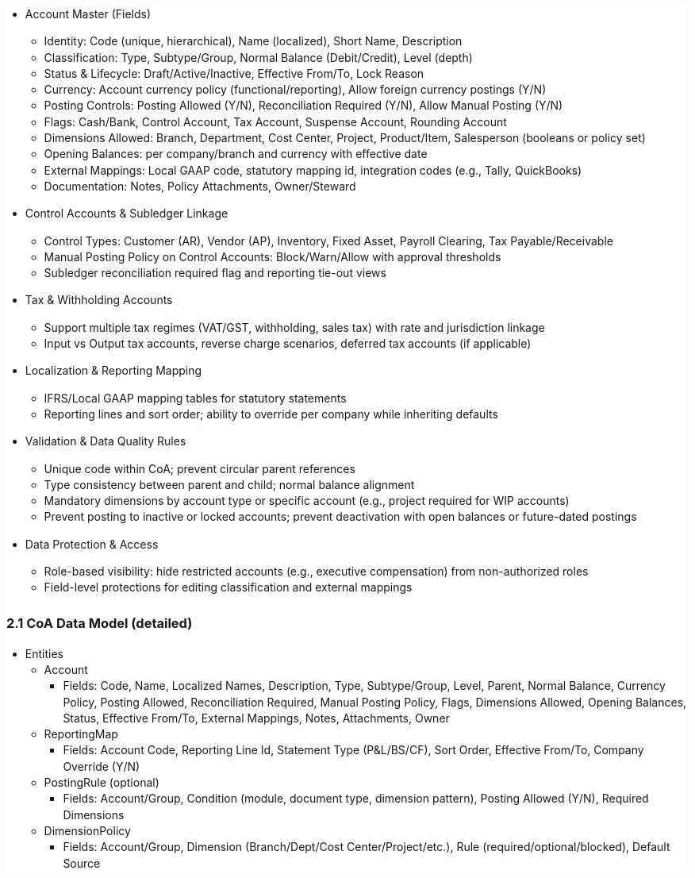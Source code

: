 - Account Master (Fields)
  - Identity: Code (unique, hierarchical), Name (localized), Short Name, Description
  - Classification: Type, Subtype/Group, Normal Balance (Debit/Credit), Level (depth)
  - Status & Lifecycle: Draft/Active/Inactive, Effective From/To, Lock Reason
  - Currency: Account currency policy (functional/reporting), Allow foreign currency postings (Y/N)
  - Posting Controls: Posting Allowed (Y/N), Reconciliation Required (Y/N), Allow Manual Posting (Y/N)
  - Flags: Cash/Bank, Control Account, Tax Account, Suspense Account, Rounding Account
  - Dimensions Allowed: Branch, Department, Cost Center, Project, Product/Item, Salesperson (booleans or policy set)
  - Opening Balances: per company/branch and currency with effective date
  - External Mappings: Local GAAP code, statutory mapping id, integration codes (e.g., Tally, QuickBooks)
  - Documentation: Notes, Policy Attachments, Owner/Steward

- Control Accounts & Subledger Linkage
  - Control Types: Customer (AR), Vendor (AP), Inventory, Fixed Asset, Payroll Clearing, Tax Payable/Receivable
  - Manual Posting Policy on Control Accounts: Block/Warn/Allow with approval thresholds
  - Subledger reconciliation required flag and reporting tie-out views

- Tax & Withholding Accounts
  - Support multiple tax regimes (VAT/GST, withholding, sales tax) with rate and jurisdiction linkage
  - Input vs Output tax accounts, reverse charge scenarios, deferred tax accounts (if applicable)

- Localization & Reporting Mapping
  - IFRS/Local GAAP mapping tables for statutory statements
  - Reporting lines and sort order; ability to override per company while inheriting defaults

- Validation & Data Quality Rules
  - Unique code within CoA; prevent circular parent references
  - Type consistency between parent and child; normal balance alignment
  - Mandatory dimensions by account type or specific account (e.g., project required for WIP accounts)
  - Prevent posting to inactive or locked accounts; prevent deactivation with open balances or future-dated postings

- Data Protection & Access
  - Role-based visibility: hide restricted accounts (e.g., executive compensation) from non-authorized roles
  - Field-level protections for editing classification and external mappings

### 2.1 CoA Data Model (detailed)
- Entities
  - Account
    - Fields: Code, Name, Localized Names, Description, Type, Subtype/Group, Level, Parent, Normal Balance, Currency Policy, Posting Allowed, Reconciliation Required, Manual Posting Policy, Flags, Dimensions Allowed, Opening Balances, Status, Effective From/To, External Mappings, Notes, Attachments, Owner
  - ReportingMap
    - Fields: Account Code, Reporting Line Id, Statement Type (P&L/BS/CF), Sort Order, Effective From/To, Company Override (Y/N)
  - PostingRule (optional)
    - Fields: Account/Group, Condition (module, document type, dimension pattern), Posting Allowed (Y/N), Required Dimensions
  - DimensionPolicy
    - Fields: Account/Group, Dimension (Branch/Dept/Cost Center/Project/etc.), Rule (required/optional/blocked), Default Source
